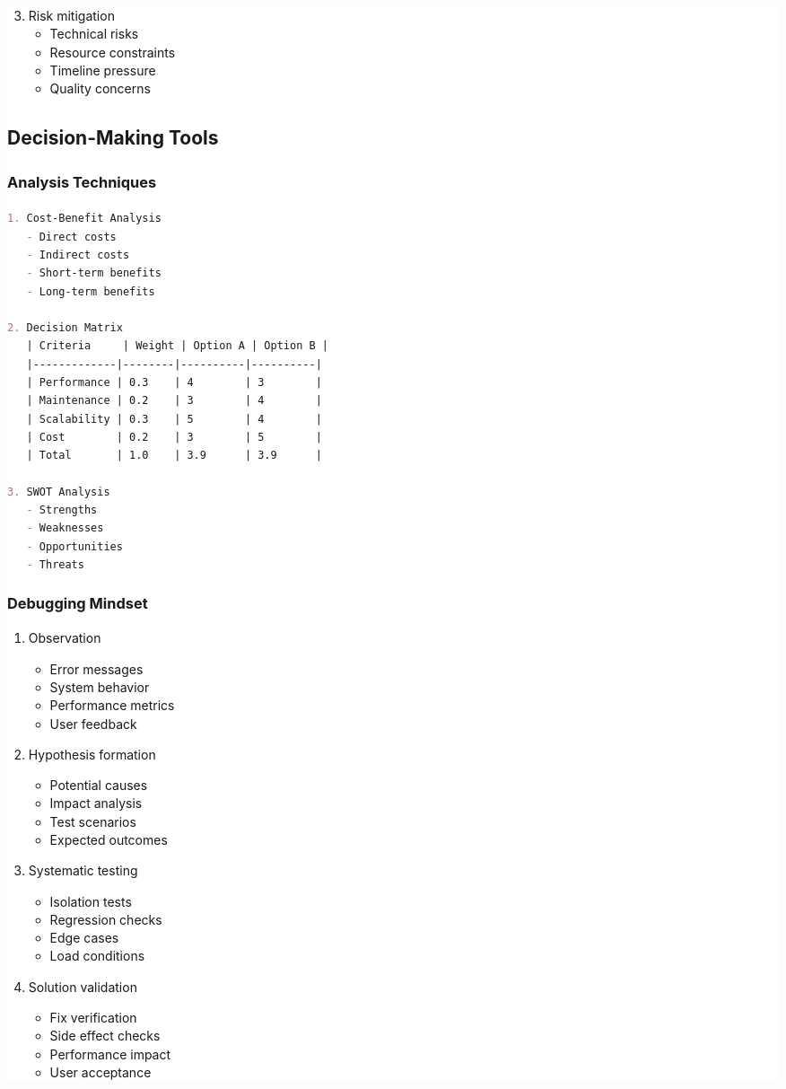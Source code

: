 3. Risk mitigation
   - Technical risks
   - Resource constraints
   - Timeline pressure
   - Quality concerns

## Decision-Making Tools

### Analysis Techniques
```markdown
1. Cost-Benefit Analysis
   - Direct costs
   - Indirect costs
   - Short-term benefits
   - Long-term benefits

2. Decision Matrix
   | Criteria     | Weight | Option A | Option B |
   |-------------|--------|----------|----------|
   | Performance | 0.3    | 4        | 3        |
   | Maintenance | 0.2    | 3        | 4        |
   | Scalability | 0.3    | 5        | 4        |
   | Cost        | 0.2    | 3        | 5        |
   | Total       | 1.0    | 3.9      | 3.9      |

3. SWOT Analysis
   - Strengths
   - Weaknesses
   - Opportunities
   - Threats
```

### Debugging Mindset
1. Observation
   - Error messages
   - System behavior
   - Performance metrics
   - User feedback

2. Hypothesis formation
   - Potential causes
   - Impact analysis
   - Test scenarios
   - Expected outcomes

3. Systematic testing
   - Isolation tests
   - Regression checks
   - Edge cases
   - Load conditions

4. Solution validation
   - Fix verification
   - Side effect checks
   - Performance impact
   - User acceptance
